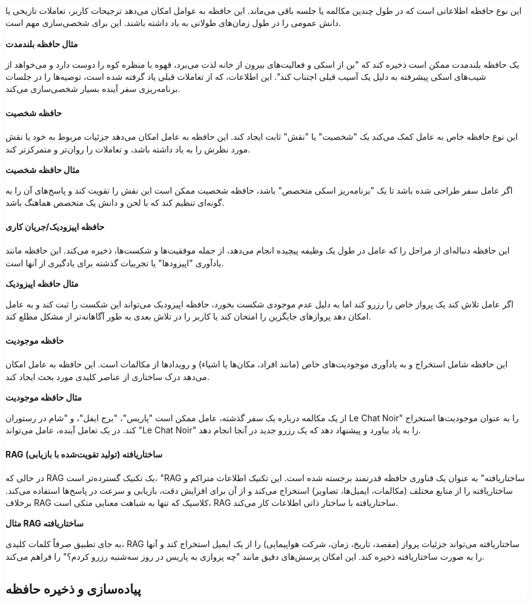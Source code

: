 این نوع حافظه اطلاعاتی است که در طول چندین مکالمه یا جلسه باقی می‌ماند. این حافظه به عوامل امکان می‌دهد ترجیحات کاربر، تعاملات تاریخی یا دانش عمومی را در طول زمان‌های طولانی به یاد داشته باشند. این برای شخصی‌سازی مهم است.

**مثال حافظه بلندمدت**

یک حافظه بلندمدت ممکن است ذخیره کند که "بن از اسکی و فعالیت‌های بیرون از خانه لذت می‌برد، قهوه با منظره کوه را دوست دارد و می‌خواهد از شیب‌های اسکی پیشرفته به دلیل یک آسیب قبلی اجتناب کند". این اطلاعات، که از تعاملات قبلی یاد گرفته شده است، توصیه‌ها را در جلسات برنامه‌ریزی سفر آینده بسیار شخصی‌سازی می‌کند.

#### حافظه شخصیت

این نوع حافظه خاص به عامل کمک می‌کند یک "شخصیت" یا "نقش" ثابت ایجاد کند. این حافظه به عامل امکان می‌دهد جزئیات مربوط به خود یا نقش مورد نظرش را به یاد داشته باشد، و تعاملات را روان‌تر و متمرکزتر کند.

**مثال حافظه شخصیت**

اگر عامل سفر طراحی شده باشد تا یک "برنامه‌ریز اسکی متخصص" باشد، حافظه شخصیت ممکن است این نقش را تقویت کند و پاسخ‌های آن را به گونه‌ای تنظیم کند که با لحن و دانش یک متخصص هماهنگ باشد.

#### حافظه اپیزودیک/جریان کاری

این حافظه دنباله‌ای از مراحل را که عامل در طول یک وظیفه پیچیده انجام می‌دهد، از جمله موفقیت‌ها و شکست‌ها، ذخیره می‌کند. این حافظه مانند یادآوری "اپیزودها" یا تجربیات گذشته برای یادگیری از آنها است.

**مثال حافظه اپیزودیک**

اگر عامل تلاش کند یک پرواز خاص را رزرو کند اما به دلیل عدم موجودی شکست بخورد، حافظه اپیزودیک می‌تواند این شکست را ثبت کند و به عامل امکان دهد پروازهای جایگزین را امتحان کند یا کاربر را در تلاش بعدی به طور آگاهانه‌تر از مشکل مطلع کند.

#### حافظه موجودیت

این حافظه شامل استخراج و به یادآوری موجودیت‌های خاص (مانند افراد، مکان‌ها یا اشیاء) و رویدادها از مکالمات است. این حافظه به عامل امکان می‌دهد درک ساختاری از عناصر کلیدی مورد بحث ایجاد کند.

**مثال حافظه موجودیت**

از یک مکالمه درباره یک سفر گذشته، عامل ممکن است "پاریس"، "برج ایفل"، و "شام در رستوران Le Chat Noir" را به عنوان موجودیت‌ها استخراج کند. در یک تعامل آینده، عامل می‌تواند "Le Chat Noir" را به یاد بیاورد و پیشنهاد دهد که یک رزرو جدید در آنجا انجام دهد.

#### RAG ساختاریافته (تولید تقویت‌شده با بازیابی)

در حالی که RAG یک تکنیک گسترده‌تر است، "RAG ساختاریافته" به عنوان یک فناوری حافظه قدرتمند برجسته شده است. این تکنیک اطلاعات متراکم و ساختاریافته را از منابع مختلف (مکالمات، ایمیل‌ها، تصاویر) استخراج می‌کند و از آن برای افزایش دقت، بازیابی و سرعت در پاسخ‌ها استفاده می‌کند. برخلاف RAG کلاسیک که تنها به شباهت معنایی متکی است، RAG ساختاریافته با ساختار ذاتی اطلاعات کار می‌کند.

**مثال RAG ساختاریافته**

به جای تطبیق صرفاً کلمات کلیدی، RAG ساختاریافته می‌تواند جزئیات پرواز (مقصد، تاریخ، زمان، شرکت هواپیمایی) را از یک ایمیل استخراج کند و آنها را به صورت ساختاریافته ذخیره کند. این امکان پرسش‌های دقیق مانند "چه پروازی به پاریس در روز سه‌شنبه رزرو کردم؟" را فراهم می‌کند.

## پیاده‌سازی و ذخیره حافظه
